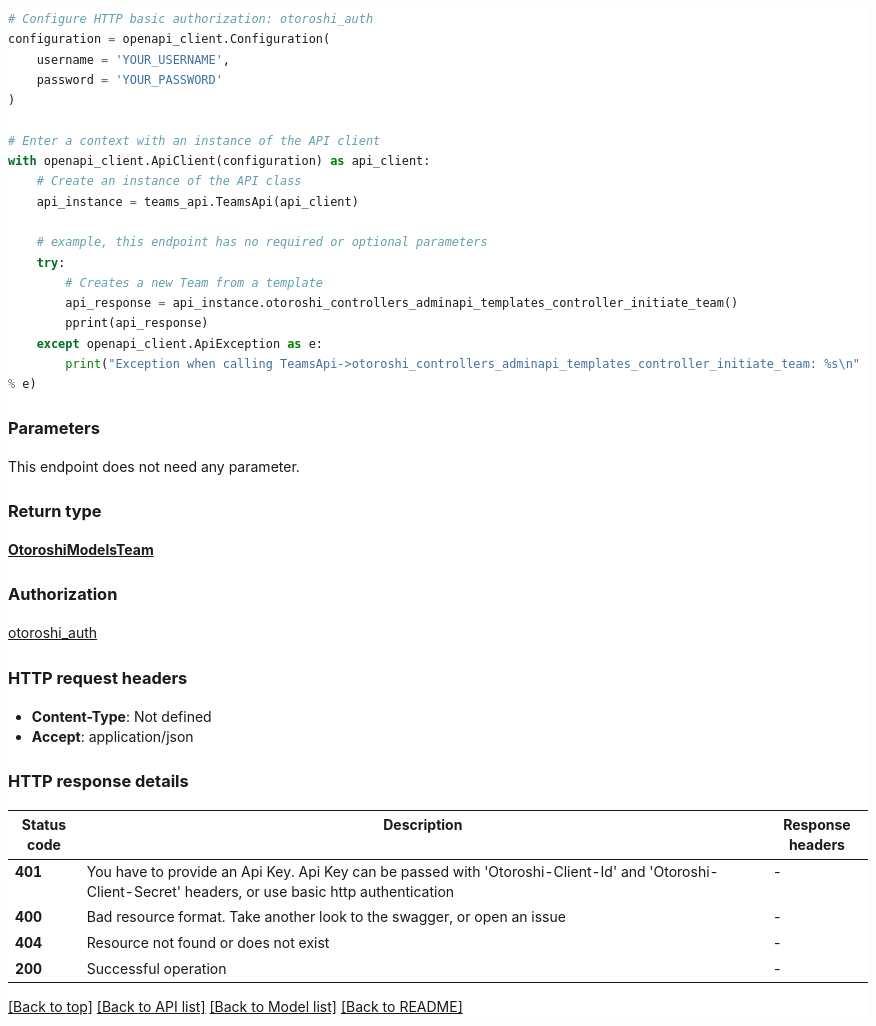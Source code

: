 ```python
# Configure HTTP basic authorization: otoroshi_auth
configuration = openapi_client.Configuration(
    username = 'YOUR_USERNAME',
    password = 'YOUR_PASSWORD'
)

# Enter a context with an instance of the API client
with openapi_client.ApiClient(configuration) as api_client:
    # Create an instance of the API class
    api_instance = teams_api.TeamsApi(api_client)

    # example, this endpoint has no required or optional parameters
    try:
        # Creates a new Team from a template
        api_response = api_instance.otoroshi_controllers_adminapi_templates_controller_initiate_team()
        pprint(api_response)
    except openapi_client.ApiException as e:
        print("Exception when calling TeamsApi->otoroshi_controllers_adminapi_templates_controller_initiate_team: %s\n" % e)
```


### Parameters
This endpoint does not need any parameter.

### Return type

[**OtoroshiModelsTeam**](OtoroshiModelsTeam.md)

### Authorization

[otoroshi_auth](../README.md#otoroshi_auth)

### HTTP request headers

 - **Content-Type**: Not defined
 - **Accept**: application/json


### HTTP response details
| Status code | Description | Response headers |
|-------------|-------------|------------------|
**401** | You have to provide an Api Key. Api Key can be passed with &#39;Otoroshi-Client-Id&#39; and &#39;Otoroshi-Client-Secret&#39; headers, or use basic http authentication |  -  |
**400** | Bad resource format. Take another look to the swagger, or open an issue |  -  |
**404** | Resource not found or does not exist |  -  |
**200** | Successful operation |  -  |

[[Back to top]](#) [[Back to API list]](../README.md#documentation-for-api-endpoints) [[Back to Model list]](../README.md#documentation-for-models) [[Back to README]](../README.md)


